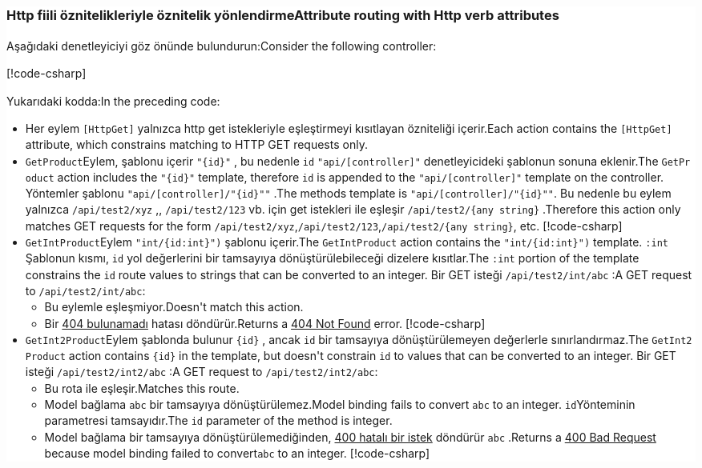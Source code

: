 <a name="arx"></a>

### <a name="attribute-routing-with-http-verb-attributes"></a><span data-ttu-id="2b6a1-298">Http fiili öznitelikleriyle öznitelik yönlendirme</span><span class="sxs-lookup"><span data-stu-id="2b6a1-298">Attribute routing with Http verb attributes</span></span>

<span data-ttu-id="2b6a1-299">Aşağıdaki denetleyiciyi göz önünde bulundurun:</span><span class="sxs-lookup"><span data-stu-id="2b6a1-299">Consider the following controller:</span></span>

[!code-csharp[](routing/samples/3.x/main/Controllers/Test2Controller.cs?name=snippet)]

<span data-ttu-id="2b6a1-300">Yukarıdaki kodda:</span><span class="sxs-lookup"><span data-stu-id="2b6a1-300">In the preceding code:</span></span>

* <span data-ttu-id="2b6a1-301">Her eylem `[HttpGet]` yalnızca http get istekleriyle eşleştirmeyi kısıtlayan özniteliği içerir.</span><span class="sxs-lookup"><span data-stu-id="2b6a1-301">Each action contains the `[HttpGet]` attribute, which constrains matching to HTTP GET requests only.</span></span>
* <span data-ttu-id="2b6a1-302">`GetProduct`Eylem, şablonu içerir `"{id}"` , bu nedenle `id` `"api/[controller]"` denetleyicideki şablonun sonuna eklenir.</span><span class="sxs-lookup"><span data-stu-id="2b6a1-302">The `GetProduct` action includes the `"{id}"` template, therefore `id` is appended to the `"api/[controller]"` template on the controller.</span></span> <span data-ttu-id="2b6a1-303">Yöntemler şablonu `"api/[controller]/"{id}""` .</span><span class="sxs-lookup"><span data-stu-id="2b6a1-303">The methods template is `"api/[controller]/"{id}""`.</span></span> <span data-ttu-id="2b6a1-304">Bu nedenle bu eylem yalnızca `/api/test2/xyz` ,, `/api/test2/123` vb. için get istekleri ile eşleşir `/api/test2/{any string}` .</span><span class="sxs-lookup"><span data-stu-id="2b6a1-304">Therefore this action only matches GET requests for the form `/api/test2/xyz`,`/api/test2/123`,`/api/test2/{any string}`, etc.</span></span>
  [!code-csharp[](routing/samples/3.x/main/Controllers/Test2Controller.cs?name=snippet2)]
* <span data-ttu-id="2b6a1-305">`GetIntProduct`Eylem `"int/{id:int}")` şablonu içerir.</span><span class="sxs-lookup"><span data-stu-id="2b6a1-305">The `GetIntProduct` action contains the `"int/{id:int}")` template.</span></span> <span data-ttu-id="2b6a1-306">`:int`Şablonun kısmı, `id` yol değerlerini bir tamsayıya dönüştürülebileceği dizelere kısıtlar.</span><span class="sxs-lookup"><span data-stu-id="2b6a1-306">The `:int` portion of the template constrains the `id` route values to strings that can be converted to an integer.</span></span> <span data-ttu-id="2b6a1-307">Bir GET isteği `/api/test2/int/abc` :</span><span class="sxs-lookup"><span data-stu-id="2b6a1-307">A GET request to `/api/test2/int/abc`:</span></span>
  * <span data-ttu-id="2b6a1-308">Bu eylemle eşleşmiyor.</span><span class="sxs-lookup"><span data-stu-id="2b6a1-308">Doesn't match this action.</span></span>
  * <span data-ttu-id="2b6a1-309">Bir [404 bulunamadı](https://developer.mozilla.org/docs/Web/HTTP/Status/404) hatası döndürür.</span><span class="sxs-lookup"><span data-stu-id="2b6a1-309">Returns a [404 Not Found](https://developer.mozilla.org/docs/Web/HTTP/Status/404) error.</span></span>
    [!code-csharp[](routing/samples/3.x/main/Controllers/Test2Controller.cs?name=snippet3)]
* <span data-ttu-id="2b6a1-310">`GetInt2Product`Eylem şablonda bulunur `{id}` , ancak `id` bir tamsayıya dönüştürülemeyen değerlerle sınırlandırmaz.</span><span class="sxs-lookup"><span data-stu-id="2b6a1-310">The `GetInt2Product` action contains `{id}` in the template, but doesn't constrain `id` to values that can be converted to an integer.</span></span> <span data-ttu-id="2b6a1-311">Bir GET isteği `/api/test2/int2/abc` :</span><span class="sxs-lookup"><span data-stu-id="2b6a1-311">A GET request to `/api/test2/int2/abc`:</span></span>
  * <span data-ttu-id="2b6a1-312">Bu rota ile eşleşir.</span><span class="sxs-lookup"><span data-stu-id="2b6a1-312">Matches this route.</span></span>
  * <span data-ttu-id="2b6a1-313">Model bağlama `abc` bir tamsayıya dönüştürülemez.</span><span class="sxs-lookup"><span data-stu-id="2b6a1-313">Model binding fails to convert `abc` to an integer.</span></span> <span data-ttu-id="2b6a1-314">`id`Yönteminin parametresi tamsayıdır.</span><span class="sxs-lookup"><span data-stu-id="2b6a1-314">The `id` parameter of the method is integer.</span></span>
  * <span data-ttu-id="2b6a1-315">Model bağlama bir tamsayıya dönüştürülemediğinden, [400 hatalı bir istek](https://developer.mozilla.org/docs/Web/HTTP/Status/400) döndürür `abc` .</span><span class="sxs-lookup"><span data-stu-id="2b6a1-315">Returns a [400 Bad Request](https://developer.mozilla.org/docs/Web/HTTP/Status/400) because model binding failed to convert`abc` to an integer.</span></span>
      [!code-csharp[](routing/samples/3.x/main/Controllers/Test2Controller.cs?name=snippet4)]
